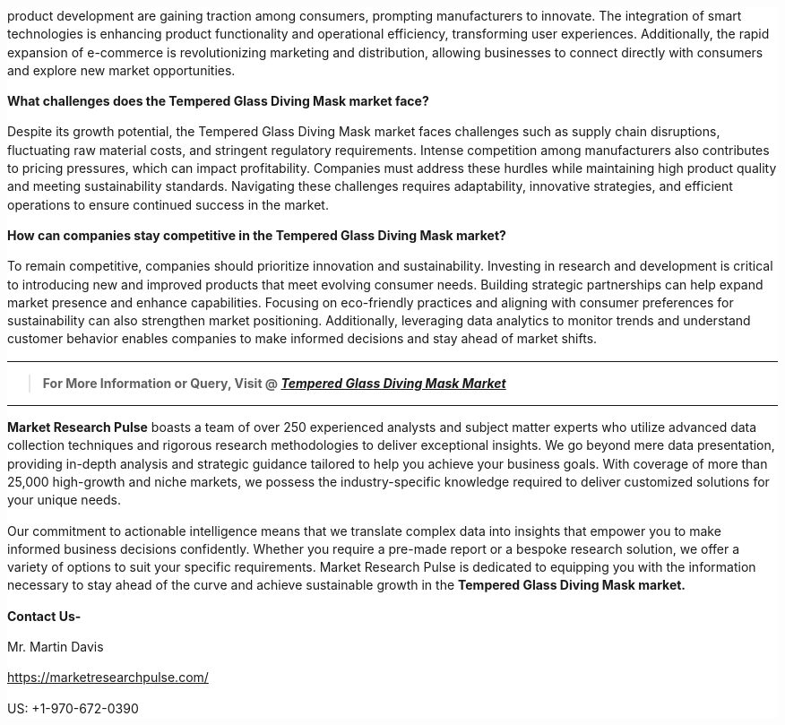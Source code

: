 product development are gaining traction among consumers, prompting manufacturers to innovate. The integration of smart technologies is enhancing product functionality and operational efficiency, transforming user experiences. Additionally, the rapid expansion of e-commerce is revolutionizing marketing and distribution, allowing businesses to connect directly with consumers and explore new market opportunities.</p><p><strong>What challenges does the Tempered Glass Diving Mask market face?</strong></p><p>Despite its growth potential, the Tempered Glass Diving Mask market faces challenges such as supply chain disruptions, fluctuating raw material costs, and stringent regulatory requirements. Intense competition among manufacturers also contributes to pricing pressures, which can impact profitability. Companies must address these hurdles while maintaining high product quality and meeting sustainability standards. Navigating these challenges requires adaptability, innovative strategies, and efficient operations to ensure continued success in the market.</p><p><strong>How can companies stay competitive in the Tempered Glass Diving Mask market?</strong></p><p>To remain competitive, companies should prioritize innovation and sustainability. Investing in research and development is critical to introducing new and improved products that meet evolving consumer needs. Building strategic partnerships can help expand market presence and enhance capabilities. Focusing on eco-friendly practices and aligning with consumer preferences for sustainability can also strengthen market positioning. Additionally, leveraging data analytics to monitor trends and understand customer behavior enables companies to make informed decisions and stay ahead of market shifts.</p><hr /><blockquote><p><strong>For More Information or Query, Visit @&nbsp;<em><a href="https://marketresearchpulse.com/report/8806/tempered-glass-diving-mask-market?utm_source=Linkedin&utm_medium=025">Tempered Glass Diving Mask Market</a></em></strong></p></blockquote><hr /><p><strong>Market Research Pulse</strong> boasts a team of over 250 experienced analysts and subject matter experts who utilize advanced data collection techniques and rigorous research methodologies to deliver exceptional insights. We go beyond mere data presentation, providing in-depth analysis and strategic guidance tailored to help you achieve your business goals. With coverage of more than 25,000 high-growth and niche markets, we possess the industry-specific knowledge required to deliver customized solutions for your unique needs.</p><p>Our commitment to actionable intelligence means that we translate complex data into insights that empower you to make informed business decisions confidently. Whether you require a pre-made report or a bespoke research solution, we offer a variety of options to suit your specific requirements. Market Research Pulse is dedicated to equipping you with the information necessary to stay ahead of the curve and achieve sustainable growth in the <strong>Tempered Glass Diving Mask market.</strong></p><p><strong>Contact Us-</strong></p><p>Mr. Martin Davis</p><p>https://marketresearchpulse.com/</p><p>US: +1-970-672-0390</p>